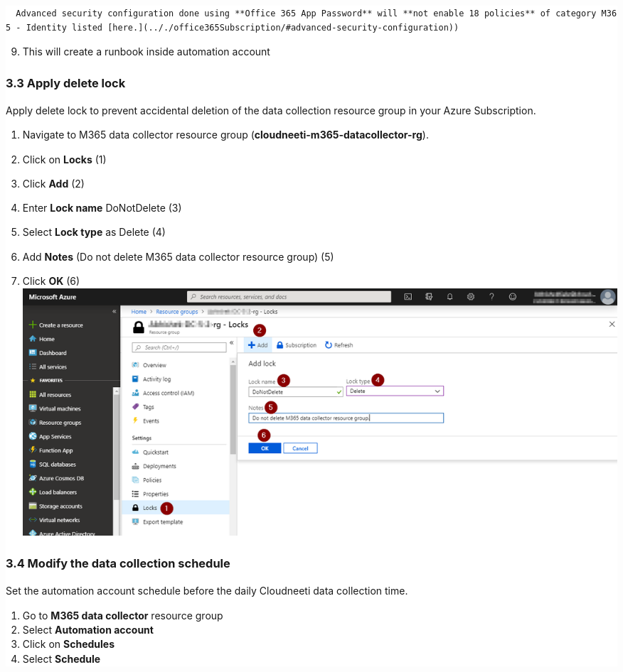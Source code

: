       Advanced security configuration done using **Office 365 App Password** will **not enable 18 policies** of category M365 - Identity listed [here.](.././office365Subscription/#advanced-security-configuration))
   
9. This will create a runbook inside automation account

### 3.3 Apply delete lock

Apply delete lock to prevent accidental deletion of the data collection resource
group in your Azure Subscription.

1. Navigate to M365 data collector resource group
    (**cloudneeti-m365-datacollector-rg**).

2. Click on **Locks** (1)

3. Click **Add** (2)

4. Enter **Lock name** DoNotDelete (3)

5. Select **Lock type** as Delete (4)

6. Add **Notes** (Do not delete M365 data collector resource group) (5)

7. Click **OK** (6)
	![Apply Delete Lock](.././images/onboardingOffice365Subscription/Locks.png#thumbnail)

### 3.4 Modify the data collection schedule

Set the automation account schedule before the daily Cloudneeti data collection
time.

1. Go to **M365 data collector** resource group
2. Select **Automation account**
3. Click on **Schedules**
4. Select **Schedule**